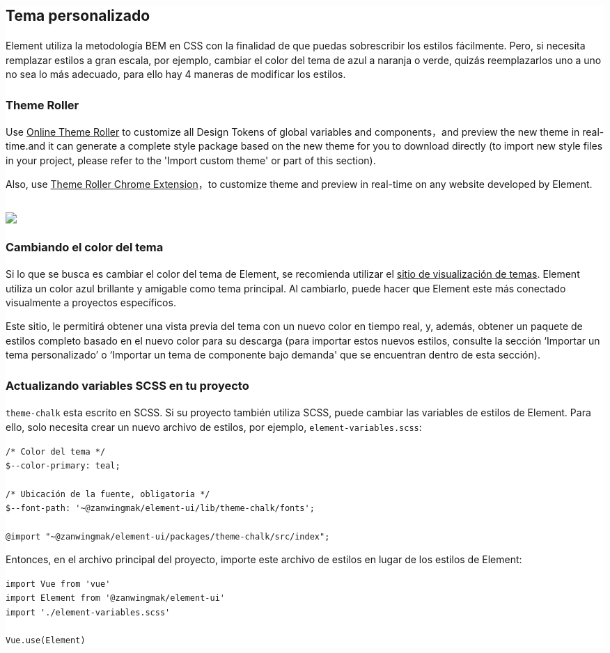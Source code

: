 ## Tema personalizado
Element utiliza la metodología BEM en CSS con la finalidad de que puedas sobrescribir los estilos fácilmente. Pero, si necesita remplazar estilos a gran escala, por ejemplo, cambiar el color del tema de azul a naranja o verde, quizás reemplazarlos uno a uno no sea lo más adecuado, para ello hay 4 maneras de modificar los estilos.

### Theme Roller
Use [Online Theme Roller](./#/es/theme) to customize all Design Tokens of global variables and components，and preview the new theme in real-time.and it can generate a complete style package based on the new theme for you to download directly (to import new style files in your project, please refer to the 'Import custom theme' or part of this section).

Also, use [Theme Roller Chrome Extension](https://chrome.google.com/webstore/detail/element-theme-roller/lifkjlojflekabbmlddfccdkphlelmim)，to customize theme and preview in real-time on any website developed by Element.

<img src="https://shadow.elemecdn.com/app/sns-client/element-theme-editor2.e16c6a01-806d-11e9-bc23-21435c54c509.png" style="width: 100%;margin: 30px auto 0;display: block;">

### Cambiando el color del tema
Si lo que se busca es cambiar el color del tema de Element, se recomienda utilizar el [sitio de visualización de temas](https://elementui.github.io/theme-chalk-preview/#/en-US). Element utiliza un color azul brillante y amigable como tema principal. Al cambiarlo, puede hacer que Element este más conectado visualmente a proyectos específicos.

Este sitio, le permitirá obtener una vista previa del tema con un nuevo color en tiempo real, y, además, obtener un paquete de estilos completo basado en el nuevo color para su descarga (para importar estos nuevos estilos, consulte la sección ‘Importar un tema personalizado’ o ‘Importar un tema de componente bajo demanda' que se encuentran dentro de esta sección).

### Actualizando variables SCSS en tu proyecto
`theme-chalk` esta escrito en SCSS. Si su proyecto también utiliza SCSS, puede cambiar las variables de estilos de Element. Para ello, solo necesita crear un nuevo archivo de estilos, por ejemplo, `element-variables.scss`:

```html
/* Color del tema */
$--color-primary: teal;

/* Ubicación de la fuente, obligatoria */
$--font-path: '~@zanwingmak/element-ui/lib/theme-chalk/fonts';

@import "~@zanwingmak/element-ui/packages/theme-chalk/src/index";
```

Entonces, en el archivo principal del proyecto, importe este archivo de estilos en lugar de los estilos de Element:
```JS
import Vue from 'vue'
import Element from '@zanwingmak/element-ui'
import './element-variables.scss'

Vue.use(Element)
```
